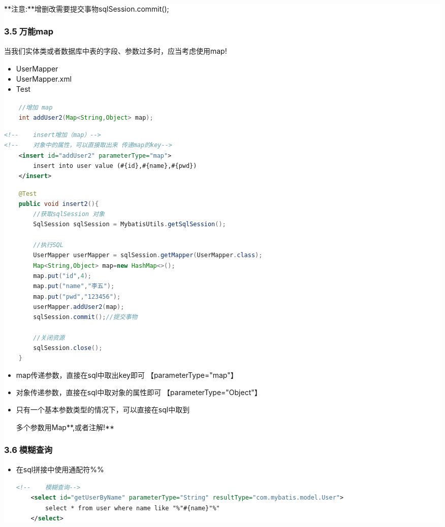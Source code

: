 **注意:**增删改需要提交事物sqlSession.commit();

### 3.5 万能map

当我们实体类或者数据库中表的字段、参数过多时，应当考虑使用map!

- UserMapper
- UserMapper.xml
- Test

```java
    //增加 map
    int addUser2(Map<String,Object> map);
```

```xml
<!--    insert增加（map）-->
<!--    对象中的属性，可以直接取出来 传递map的key-->
    <insert id="addUser2" parameterType="map">
        insert into user value (#{id},#{name},#{pwd})
    </insert>
```

```java
    @Test
    public void insert2(){
        //获取sqlSession 对象
        SqlSession sqlSession = MybatisUtils.getSqlSession();

        //执行SQL
        UserMapper userMapper = sqlSession.getMapper(UserMapper.class);
        Map<String,Object> map=new HashMap<>();
        map.put("id",4);
        map.put("name","李五");
        map.put("pwd","123456");
        userMapper.addUser2(map);
        sqlSession.commit();//提交事物

        //关闭资源
        sqlSession.close();
    }
```

- map传递参数，直接在sql中取出key即可 【parameterType="map"】

- 对象传递参数，直接在sql中取对象的属性即可 【parameterType="Object"】

- 只有一个基本参数类型的情况下，可以直接在sql中取到 

  多个参数用Map**,或者注解!**



### 3.6 模糊查询

- 在sql拼接中使用通配符%%

  ```xml
  <!--    模糊查询-->
      <select id="getUserByName" parameterType="String" resultType="com.mybatis.model.User">
          select * from user where name like "%"#{name}"%"
      </select>
  ```
